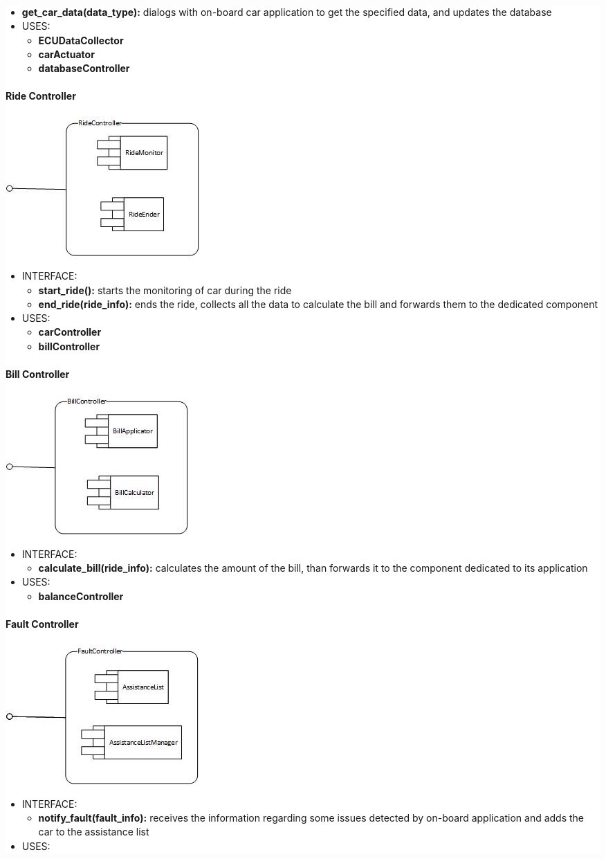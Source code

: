   * __get_car_data(data_type):__ dialogs with on-board car application to get the specified data, and updates the database   
* USES:  
  * __ECUDataCollector__  
  * __carActuator__  
  * __databaseController__  
  
#### Ride Controller  
![RideController](https://github.com/StefanoBoriero/PowerEnjoy_Boriero_Brunitti/blob/master/DesignDocument/Components/Images/RideController.jpg "RideController")  
* INTERFACE:  
  * __start_ride():__ starts the monitoring of car during the ride  
  * __end_ride(ride_info):__ ends the ride, collects all the data to calculate the bill and forwards them to the dedicated component  
* USES:  
  * __carController__    
  * __billController__  
  
#### Bill Controller  
![BillController](https://github.com/StefanoBoriero/PowerEnjoy_Boriero_Brunitti/blob/master/DesignDocument/Components/Images/BillController.jpg "BillController")  
* INTERFACE:  
  * __calculate_bill(ride_info):__ calculates the amount of the bill, than forwards it to the component dedicated to its application    
* USES:  
  * __balanceController__  
  
#### Fault Controller  
![FaultController](https://github.com/StefanoBoriero/PowerEnjoy_Boriero_Brunitti/blob/master/DesignDocument/Components/Images/FaultController.jpg "FaultController")  
* INTERFACE:  
  * __notify_fault(fault_info):__ receives the information regarding some issues detected by on-board application and adds the car to the assistance list  
* USES:  
